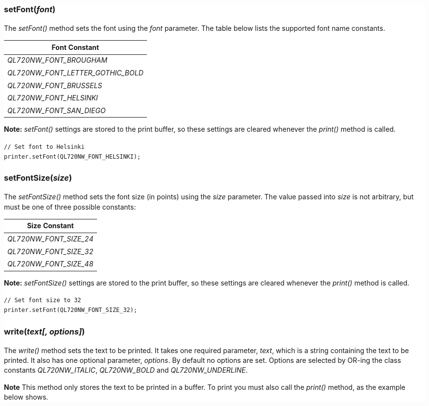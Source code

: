 ### setFont(*font*)

The *setFont()* method sets the font using the *font* parameter. The table below lists the supported font name constants. 

| Font Constant |
| --- |
| *QL720NW_FONT_BROUGHAM* |
| *QL720NW_FONT_LETTER_GOTHIC_BOLD* |
| *QL720NW_FONT_BRUSSELS* |
| *QL720NW_FONT_HELSINKI* |
| *QL720NW_FONT_SAN_DIEGO* |

**Note:** *setFont()* settings are stored to the print buffer, so these settings are cleared whenever the *print()* method is called.

```squirrel
// Set font to Helsinki
printer.setFont(QL720NW_FONT_HELSINKI);
```

### setFontSize(*size*)

The *setFontSize()* method sets the font size (in points) using the *size* parameter. The value passed into *size* is not arbitrary, but must be one of three possible constants:

| Size Constant |
| --- |
| *QL720NW_FONT_SIZE_24* |
| *QL720NW_FONT_SIZE_32* |
| *QL720NW_FONT_SIZE_48* |

**Note:** *setFontSize()* settings are stored to the print buffer, so these settings are cleared whenever the *print()* method is called.

```squirrel
// Set font size to 32
printer.setFont(QL720NW_FONT_SIZE_32);
```

### write(*text[, options]*)

The *write()* method sets the text to be printed. It takes one required parameter, *text*, which is a string containing the text to be printed. It also has one optional parameter, *options*. By default no options are set. Options are selected by OR-ing the class constants *QL720NW_ITALIC*, *QL720NW_BOLD* and *QL720NW_UNDERLINE*.

**Note** This method only stores the text to be printed in a buffer. To print you must also call the *print()* method, as the example below shows.
